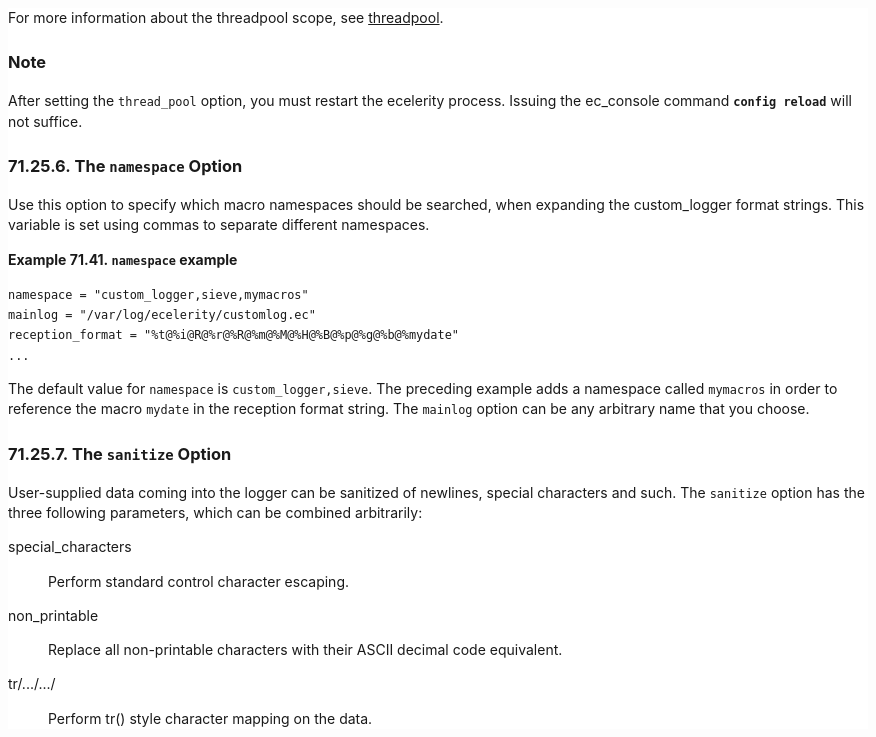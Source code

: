 For more information about the threadpool scope, see [threadpool](conf.ref.threadpool.php "threadpool").

### Note

After setting the `thread_pool` option, you must restart the ecelerity process. Issuing the ec_console command **`config reload`**         will not suffice.

### 71.25.6. The `namespace` Option

Use this option to specify which macro namespaces should be searched, when expanding the custom_logger format strings. This variable is set using commas to separate different namespaces.

<a name="modules.custom_logger.namespace.example"></a>

**Example 71.41. `namespace` example**

```
namespace = "custom_logger,sieve,mymacros"
mainlog = "/var/log/ecelerity/customlog.ec"
reception_format = "%t@%i@R@%r@%R@%m@%M@%H@%B@%p@%g@%b@%mydate"
...
```

The default value for `namespace` is `custom_logger,sieve`. The preceding example adds a namespace called `mymacros` in order to reference the macro `mydate` in the reception format string. The `mainlog` option can be any arbitrary name that you choose.

### 71.25.7. The `sanitize` Option

User-supplied data coming into the logger can be sanitized of newlines, special characters and such. The `sanitize` option has the three following parameters, which can be combined arbitrarily:

<dl class="variablelist">

<dt>special_characters</dt>

<dd>

Perform standard control character escaping.

</dd>

<dt>non_printable</dt>

<dd>

Replace all non-printable characters with their ASCII decimal code equivalent.

</dd>

<dt>tr/.../.../</dt>

<dd>

Perform tr() style character mapping on the data.

</dd>

</dl>
